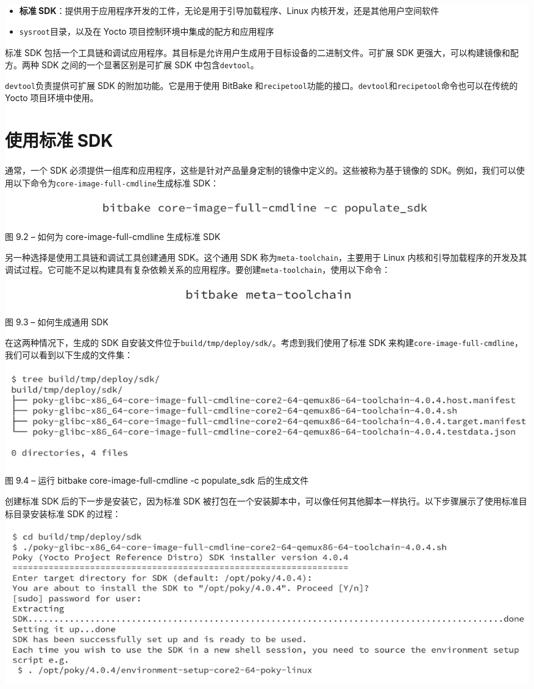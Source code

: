 +   **标准 SDK**：提供用于应用程序开发的工件，无论是用于引导加载程序、Linux 内核开发，还是其他用户空间软件

+   `sysroot`目录，以及在 Yocto 项目控制环境中集成的配方和应用程序

标准 SDK 包括一个工具链和调试应用程序。其目标是允许用户生成用于目标设备的二进制文件。可扩展 SDK 更强大，可以构建镜像和配方。两种 SDK 之间的一个显著区别是可扩展 SDK 中包含`devtool`。

`devtool`负责提供可扩展 SDK 的附加功能。它是用于使用 BitBake 和`recipetool`功能的接口。`devtool`和`recipetool`命令也可以在传统的 Yocto 项目环境中使用。

# 使用标准 SDK

通常，一个 SDK 必须提供一组库和应用程序，这些是针对产品量身定制的镜像中定义的。这些被称为基于镜像的 SDK。例如，我们可以使用以下命令为`core-image-full-cmdline`生成标准 SDK：

![图 9.2 – 如何为 core-image-full-cmdline 生成标准 SDK](img/Figure_9.02_B19361.jpg)

图 9.2 – 如何为 core-image-full-cmdline 生成标准 SDK

另一种选择是使用工具链和调试工具创建通用 SDK。这个通用 SDK 称为`meta-toolchain`，主要用于 Linux 内核和引导加载程序的开发及其调试过程。它可能不足以构建具有复杂依赖关系的应用程序。要创建`meta-toolchain`，使用以下命令：

![图 9.3 – 如何生成通用 SDK](img/Figure_9.03_B19361.jpg)

图 9.3 – 如何生成通用 SDK

在这两种情况下，生成的 SDK 自安装文件位于`build/tmp/deploy/sdk/`。考虑到我们使用了标准 SDK 来构建`core-image-full-cmdline`，我们可以看到以下生成的文件集：

![图 9.4 – 运行 bitbake core-image-full-cmdline -c populate_sdk 后的生成文件](img/Figure_9.04_B19361.jpg)

图 9.4 – 运行 bitbake core-image-full-cmdline -c populate_sdk 后的生成文件

创建标准 SDK 后的下一步是安装它，因为标准 SDK 被打包在一个安装脚本中，可以像任何其他脚本一样执行。以下步骤展示了使用标准目标目录安装标准 SDK 的过程：

![图 9.5 – 标准 SDK 安装过程](img/Figure_9.05_B19361.jpg)
